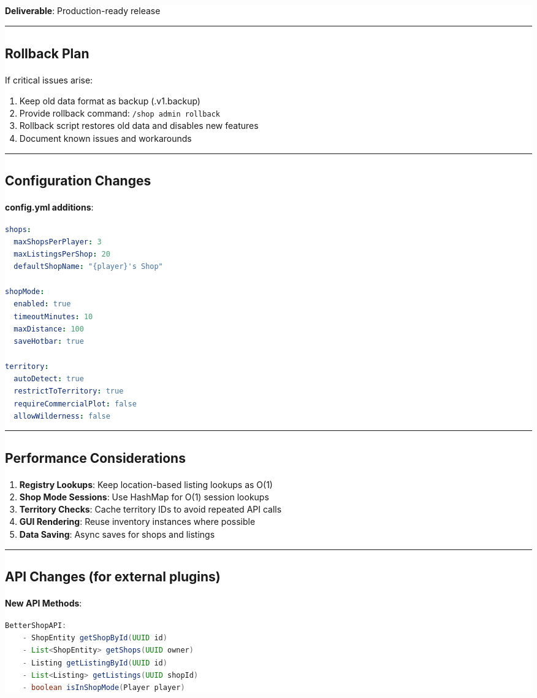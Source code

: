 **Deliverable**: Production-ready release

---

## Rollback Plan

If critical issues arise:
1. Keep old data format as backup (.v1.backup)
2. Provide rollback command: `/shop admin rollback`
3. Rollback script restores old data and disables new features
4. Document known issues and workarounds

---

## Configuration Changes

**config.yml additions**:
```yaml
shops:
  maxShopsPerPlayer: 3
  maxListingsPerShop: 20
  defaultShopName: "{player}'s Shop"

shopMode:
  enabled: true
  timeoutMinutes: 10
  maxDistance: 100
  saveHotbar: true

territory:
  autoDetect: true
  restrictToTerritory: true
  requireCommercialPlot: false
  allowWilderness: false
```

---

## Performance Considerations

1. **Registry Lookups**: Keep location-based listing lookups as O(1)
2. **Shop Mode Sessions**: Use HashMap for O(1) session lookups
3. **Territory Checks**: Cache territory IDs to avoid repeated API calls
4. **GUI Rendering**: Reuse inventory instances where possible
5. **Data Saving**: Async saves for shops and listings

---

## API Changes (for external plugins)

**New API Methods**:
```java
BetterShopAPI:
    - ShopEntity getShopById(UUID id)
    - List<ShopEntity> getShops(UUID owner)
    - Listing getListingById(UUID id)
    - List<Listing> getListings(UUID shopId)
    - boolean isInShopMode(Player player)
```
